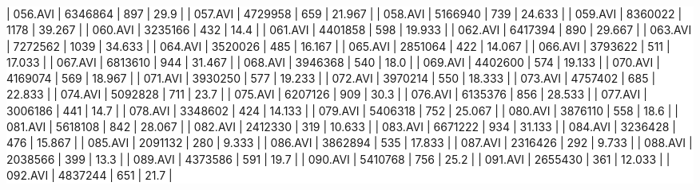| 056.AVI  | 6346864           | 897         | 29.9               |
| 057.AVI  | 4729958           | 659         | 21.967             |
| 058.AVI  | 5166940           | 739         | 24.633             |
| 059.AVI  | 8360022           | 1178        | 39.267             |
| 060.AVI  | 3235166           | 432         | 14.4               |
| 061.AVI  | 4401858           | 598         | 19.933             |
| 062.AVI  | 6417394           | 890         | 29.667             |
| 063.AVI  | 7272562           | 1039        | 34.633             |
| 064.AVI  | 3520026           | 485         | 16.167             |
| 065.AVI  | 2851064           | 422         | 14.067             |
| 066.AVI  | 3793622           | 511         | 17.033             |
| 067.AVI  | 6813610           | 944         | 31.467             |
| 068.AVI  | 3946368           | 540         | 18.0               |
| 069.AVI  | 4402600           | 574         | 19.133             |
| 070.AVI  | 4169074           | 569         | 18.967             |
| 071.AVI  | 3930250           | 577         | 19.233             |
| 072.AVI  | 3970214           | 550         | 18.333             |
| 073.AVI  | 4757402           | 685         | 22.833             |
| 074.AVI  | 5092828           | 711         | 23.7               |
| 075.AVI  | 6207126           | 909         | 30.3               |
| 076.AVI  | 6135376           | 856         | 28.533             |
| 077.AVI  | 3006186           | 441         | 14.7               |
| 078.AVI  | 3348602           | 424         | 14.133             |
| 079.AVI  | 5406318           | 752         | 25.067             |
| 080.AVI  | 3876110           | 558         | 18.6               |
| 081.AVI  | 5618108           | 842         | 28.067             |
| 082.AVI  | 2412330           | 319         | 10.633             |
| 083.AVI  | 6671222           | 934         | 31.133             |
| 084.AVI  | 3236428           | 476         | 15.867             |
| 085.AVI  | 2091132           | 280         | 9.333              |
| 086.AVI  | 3862894           | 535         | 17.833             |
| 087.AVI  | 2316426           | 292         | 9.733              |
| 088.AVI  | 2038566           | 399         | 13.3               |
| 089.AVI  | 4373586           | 591         | 19.7               |
| 090.AVI  | 5410768           | 756         | 25.2               |
| 091.AVI  | 2655430           | 361         | 12.033             |
| 092.AVI  | 4837244           | 651         | 21.7               |